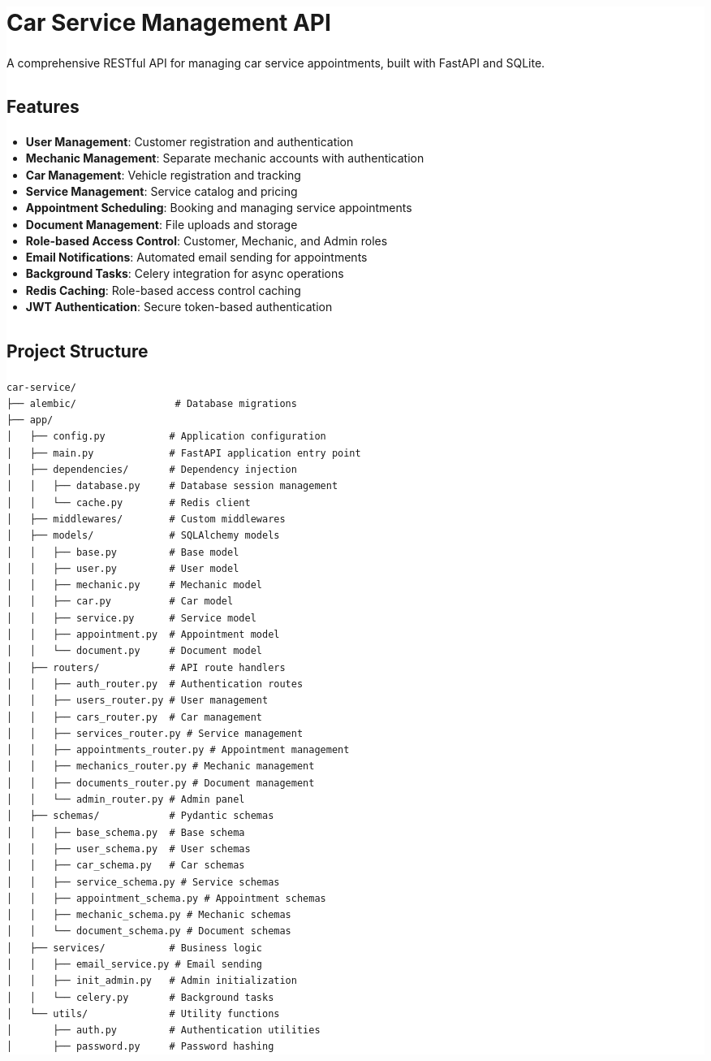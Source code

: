# Car Service Management API

A comprehensive RESTful API for managing car service appointments, built with FastAPI and SQLite.

## Features

- **User Management**: Customer registration and authentication
- **Mechanic Management**: Separate mechanic accounts with authentication
- **Car Management**: Vehicle registration and tracking
- **Service Management**: Service catalog and pricing
- **Appointment Scheduling**: Booking and managing service appointments
- **Document Management**: File uploads and storage
- **Role-based Access Control**: Customer, Mechanic, and Admin roles
- **Email Notifications**: Automated email sending for appointments
- **Background Tasks**: Celery integration for async operations
- **Redis Caching**: Role-based access control caching
- **JWT Authentication**: Secure token-based authentication

## Project Structure

```
car-service/
├── alembic/                 # Database migrations
├── app/
│   ├── config.py           # Application configuration
│   ├── main.py             # FastAPI application entry point
│   ├── dependencies/       # Dependency injection
│   │   ├── database.py     # Database session management
│   │   └── cache.py        # Redis client
│   ├── middlewares/        # Custom middlewares
│   ├── models/             # SQLAlchemy models
│   │   ├── base.py         # Base model
│   │   ├── user.py         # User model
│   │   ├── mechanic.py     # Mechanic model
│   │   ├── car.py          # Car model
│   │   ├── service.py      # Service model
│   │   ├── appointment.py  # Appointment model
│   │   └── document.py     # Document model
│   ├── routers/            # API route handlers
│   │   ├── auth_router.py  # Authentication routes
│   │   ├── users_router.py # User management
│   │   ├── cars_router.py  # Car management
│   │   ├── services_router.py # Service management
│   │   ├── appointments_router.py # Appointment management
│   │   ├── mechanics_router.py # Mechanic management
│   │   ├── documents_router.py # Document management
│   │   └── admin_router.py # Admin panel
│   ├── schemas/            # Pydantic schemas
│   │   ├── base_schema.py  # Base schema
│   │   ├── user_schema.py  # User schemas
│   │   ├── car_schema.py   # Car schemas
│   │   ├── service_schema.py # Service schemas
│   │   ├── appointment_schema.py # Appointment schemas
│   │   ├── mechanic_schema.py # Mechanic schemas
│   │   └── document_schema.py # Document schemas
│   ├── services/           # Business logic
│   │   ├── email_service.py # Email sending
│   │   ├── init_admin.py   # Admin initialization
│   │   └── celery.py       # Background tasks
│   └── utils/              # Utility functions
│       ├── auth.py         # Authentication utilities
│       ├── password.py     # Password hashing
```